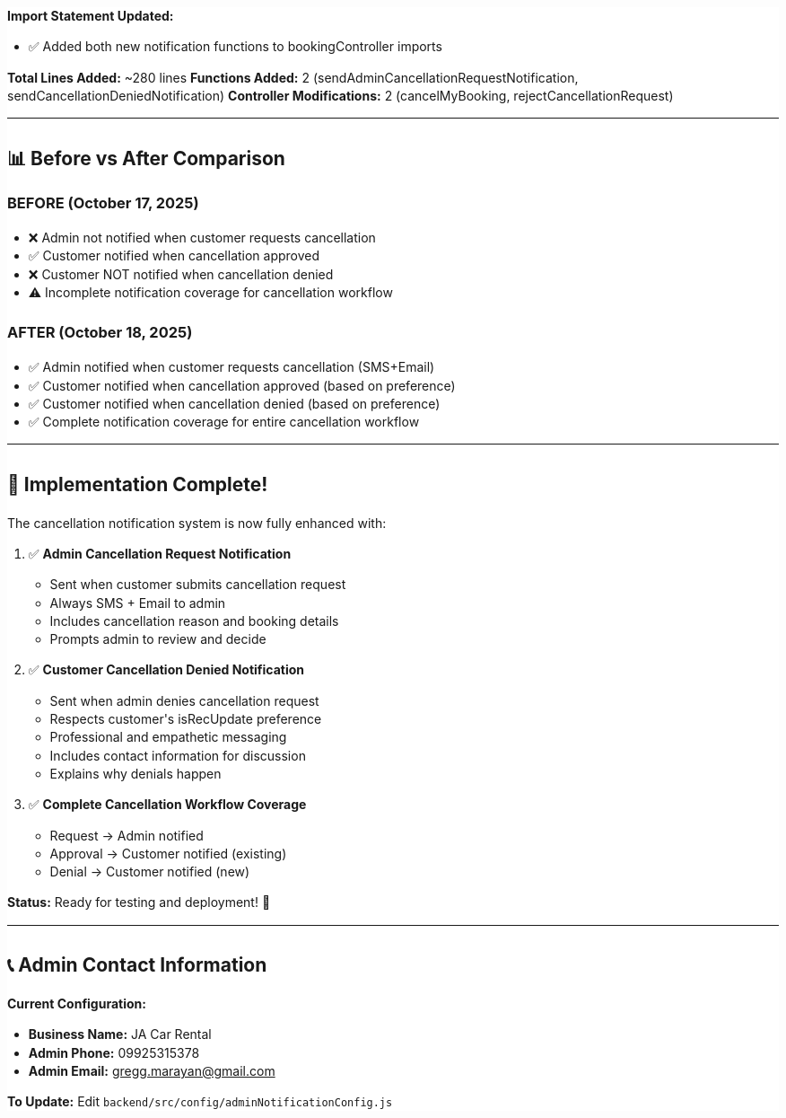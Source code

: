 **Import Statement Updated:**
- ✅ Added both new notification functions to bookingController imports

**Total Lines Added:** ~280 lines
**Functions Added:** 2 (sendAdminCancellationRequestNotification, sendCancellationDeniedNotification)
**Controller Modifications:** 2 (cancelMyBooking, rejectCancellationRequest)

---

## 📊 Before vs After Comparison

### BEFORE (October 17, 2025)
- ❌ Admin not notified when customer requests cancellation
- ✅ Customer notified when cancellation approved
- ❌ Customer NOT notified when cancellation denied
- ⚠️ Incomplete notification coverage for cancellation workflow

### AFTER (October 18, 2025)
- ✅ Admin notified when customer requests cancellation (SMS+Email)
- ✅ Customer notified when cancellation approved (based on preference)
- ✅ Customer notified when cancellation denied (based on preference)
- ✅ Complete notification coverage for entire cancellation workflow

---

## 🎉 Implementation Complete!

The cancellation notification system is now fully enhanced with:

1. ✅ **Admin Cancellation Request Notification**
   - Sent when customer submits cancellation request
   - Always SMS + Email to admin
   - Includes cancellation reason and booking details
   - Prompts admin to review and decide

2. ✅ **Customer Cancellation Denied Notification**
   - Sent when admin denies cancellation request
   - Respects customer's isRecUpdate preference
   - Professional and empathetic messaging
   - Includes contact information for discussion
   - Explains why denials happen

3. ✅ **Complete Cancellation Workflow Coverage**
   - Request → Admin notified
   - Approval → Customer notified (existing)
   - Denial → Customer notified (new)

**Status:** Ready for testing and deployment! 🚀

---

## 📞 Admin Contact Information

**Current Configuration:**
- **Business Name:** JA Car Rental
- **Admin Phone:** 09925315378
- **Admin Email:** gregg.marayan@gmail.com

**To Update:** Edit `backend/src/config/adminNotificationConfig.js`
